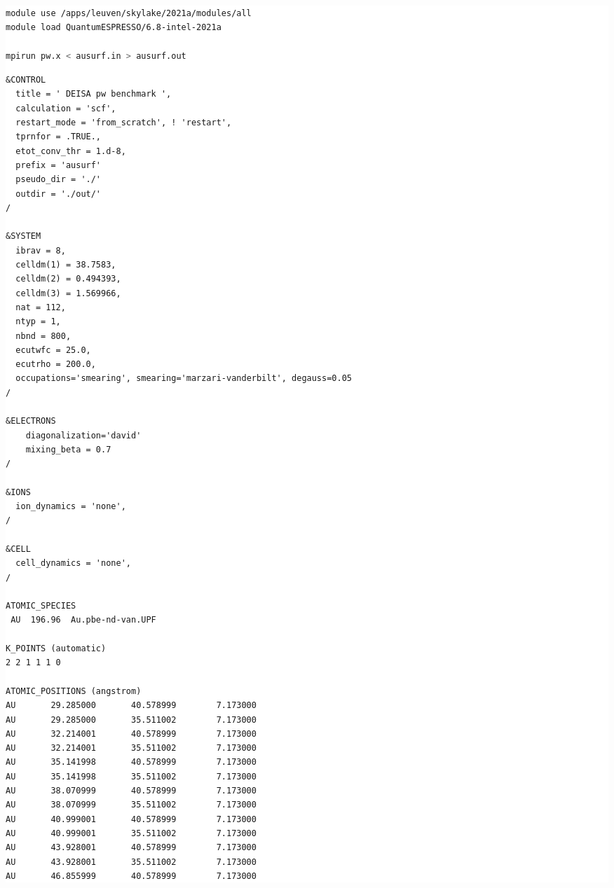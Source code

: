 ```bash 
module use /apps/leuven/skylake/2021a/modules/all
module load QuantumESPRESSO/6.8-intel-2021a

mpirun pw.x < ausurf.in > ausurf.out
```
```
&CONTROL
  title = ' DEISA pw benchmark ',
  calculation = 'scf',
  restart_mode = 'from_scratch', ! 'restart',
  tprnfor = .TRUE.,
  etot_conv_thr = 1.d-8,
  prefix = 'ausurf'
  pseudo_dir = './'
  outdir = './out/'
/

&SYSTEM
  ibrav = 8, 
  celldm(1) = 38.7583, 
  celldm(2) = 0.494393, 
  celldm(3) = 1.569966, 
  nat = 112,
  ntyp = 1,
  nbnd = 800, 
  ecutwfc = 25.0,
  ecutrho = 200.0,
  occupations='smearing', smearing='marzari-vanderbilt', degauss=0.05
/

&ELECTRONS
    diagonalization='david'
    mixing_beta = 0.7
/

&IONS
  ion_dynamics = 'none',
/

&CELL
  cell_dynamics = 'none',
/

ATOMIC_SPECIES
 AU  196.96  Au.pbe-nd-van.UPF  

K_POINTS (automatic)
2 2 1 1 1 0

ATOMIC_POSITIONS (angstrom)
AU       29.285000       40.578999        7.173000
AU       29.285000       35.511002        7.173000
AU       32.214001       40.578999        7.173000
AU       32.214001       35.511002        7.173000
AU       35.141998       40.578999        7.173000
AU       35.141998       35.511002        7.173000
AU       38.070999       40.578999        7.173000
AU       38.070999       35.511002        7.173000
AU       40.999001       40.578999        7.173000
AU       40.999001       35.511002        7.173000
AU       43.928001       40.578999        7.173000
AU       43.928001       35.511002        7.173000
AU       46.855999       40.578999        7.173000
```
